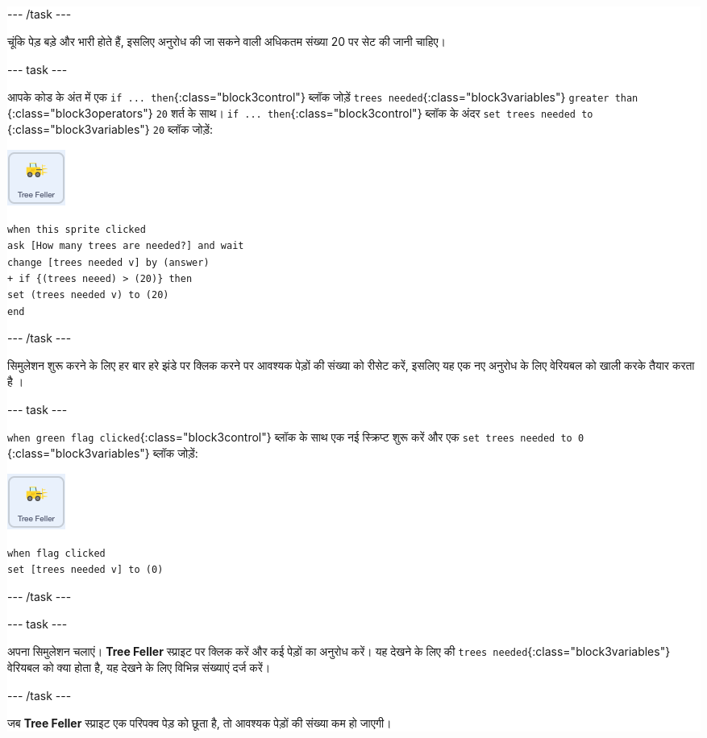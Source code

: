 --- /task ---

चूंकि पेड़ बड़े और भारी होते हैं, इसलिए अनुरोध की जा सकने वाली अधिकतम संख्या 20 पर सेट की जानी चाहिए।

--- task ---

आपके कोड के अंत में एक `if ... then`{:class="block3control"} ब्लॉक जोड़ें `trees needed`{:class="block3variables"} `greater than`{:class="block3operators"} `20` शर्त के साथ। `if ... then`{:class="block3control"} ब्लॉक के अंदर `set trees needed to`{:class="block3variables"} `20` ब्लॉक जोड़ें:

![Tree Feller स्प्राइट की छवि](images/tree-feller-sprite.png)

```blocks3
when this sprite clicked
ask [How many trees are needed?] and wait
change [trees needed v] by (answer)
+ if {(trees neeed) > (20)} then
set (trees needed v) to (20)
end
```

--- /task ---

सिमुलेशन शुरू करने के लिए हर बार हरे झंडे पर क्लिक करने पर आवश्यक पेड़ों की संख्या को रीसेट करें, इसलिए यह एक नए अनुरोध के लिए वेरियबल को खाली करके तैयार करता है ।

--- task ---

`when green flag clicked`{:class="block3control"} ब्लॉक के साथ एक नई स्क्रिप्ट शुरू करें और एक `set trees needed to 0`{:class="block3variables"} ब्लॉक जोड़ें:

![Tree Feller स्प्राइट की छवि](images/tree-feller-sprite.png)

```blocks3
when flag clicked
set [trees needed v] to (0)
```

--- /task ---

--- task ---

अपना सिमुलेशन चलाएं। **Tree Feller** स्प्राइट पर क्लिक करें और कई पेड़ों का अनुरोध करें। यह देखने के लिए की `trees needed`{:class="block3variables"} वेरियबल को क्या होता है, यह देखने के लिए विभिन्न संख्याएं दर्ज करें।

--- /task ---

जब **Tree Feller** स्प्राइट एक परिपक्व पेड़ को छूता है, तो आवश्यक पेड़ों की संख्या कम हो जाएगी।
